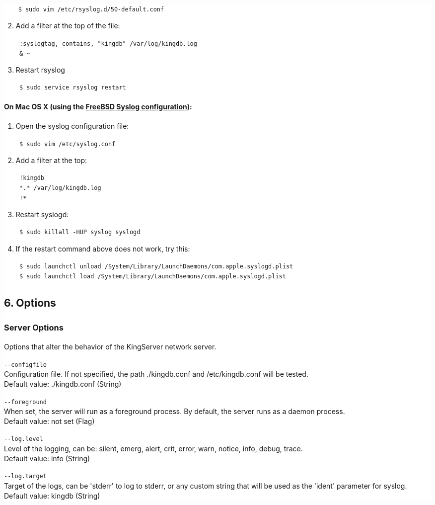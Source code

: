         $ sudo vim /etc/rsyslog.d/50-default.conf

2. Add a filter at the top of the file:

        :syslogtag, contains, "kingdb" /var/log/kingdb.log
        & ~

3. Restart rsyslog

        $ sudo service rsyslog restart

#### On Mac OS X (using the [FreeBSD Syslog configuration](https://www.freebsd.org/doc/handbook/configtuning-syslog.html)):

1. Open the syslog configuration file:

        $ sudo vim /etc/syslog.conf

2. Add a filter at the top:

        !kingdb
        *.* /var/log/kingdb.log
        !*

3. Restart syslogd:

        $ sudo killall -HUP syslog syslogd

4. If the restart command above does not work, try this:

        $ sudo launchctl unload /System/Library/LaunchDaemons/com.apple.syslogd.plist
        $ sudo launchctl load /System/Library/LaunchDaemons/com.apple.syslogd.plist


## 6. Options

### Server Options

Options that alter the behavior of the KingServer network server.

`--configfile`  
Configuration file. If not specified, the path ./kingdb.conf and /etc/kingdb.conf will be tested.  
Default value: ./kingdb.conf (String)

`--foreground`  
When set, the server will run as a foreground process. By default, the server runs as a daemon process.  
Default value: not set (Flag)

`--log.level`  
Level of the logging, can be: silent, emerg, alert, crit, error, warn, notice, info, debug, trace.  
Default value: info (String)

`--log.target`  
Target of the logs, can be 'stderr' to log to stderr, or any custom string that will be used as the 'ident' parameter for syslog.  
Default value: kingdb (String)
